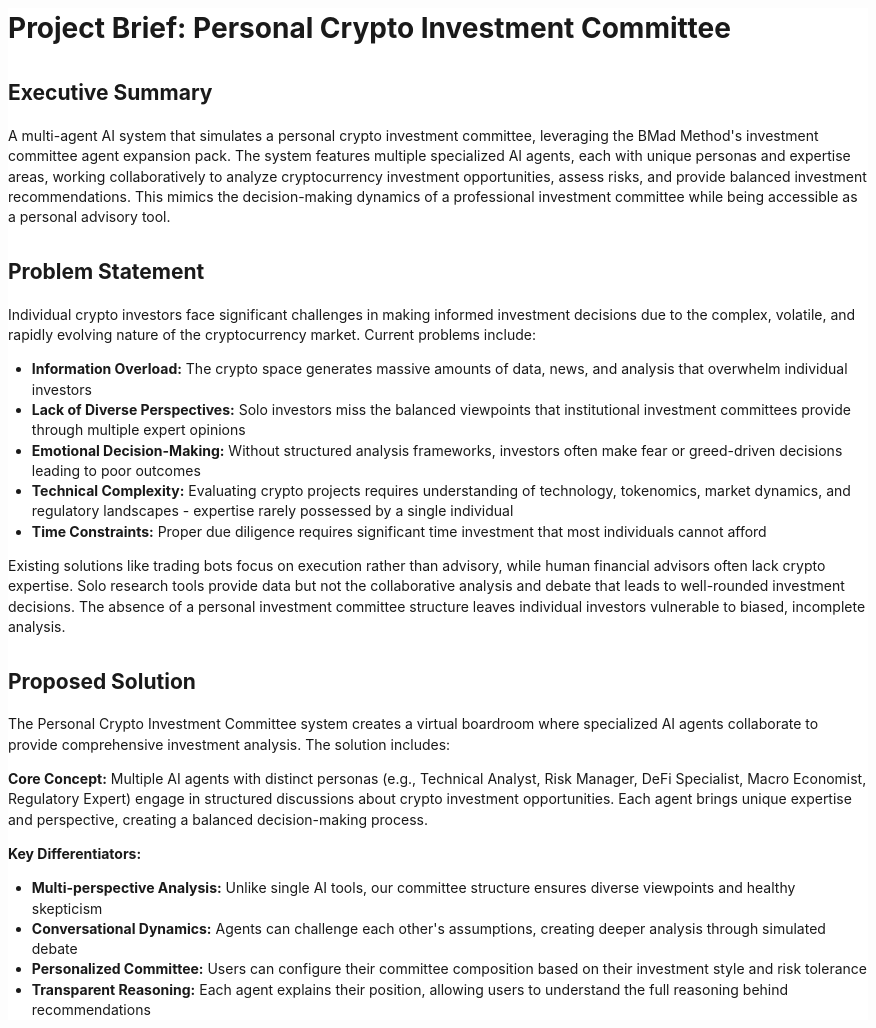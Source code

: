 # Project Brief: Personal Crypto Investment Committee

## Executive Summary

A multi-agent AI system that simulates a personal crypto investment committee, leveraging the BMad Method's investment committee agent expansion pack. The system features multiple specialized AI agents, each with unique personas and expertise areas, working collaboratively to analyze cryptocurrency investment opportunities, assess risks, and provide balanced investment recommendations. This mimics the decision-making dynamics of a professional investment committee while being accessible as a personal advisory tool.

## Problem Statement

Individual crypto investors face significant challenges in making informed investment decisions due to the complex, volatile, and rapidly evolving nature of the cryptocurrency market. Current problems include:

- **Information Overload:** The crypto space generates massive amounts of data, news, and analysis that overwhelm individual investors
- **Lack of Diverse Perspectives:** Solo investors miss the balanced viewpoints that institutional investment committees provide through multiple expert opinions
- **Emotional Decision-Making:** Without structured analysis frameworks, investors often make fear or greed-driven decisions leading to poor outcomes
- **Technical Complexity:** Evaluating crypto projects requires understanding of technology, tokenomics, market dynamics, and regulatory landscapes - expertise rarely possessed by a single individual
- **Time Constraints:** Proper due diligence requires significant time investment that most individuals cannot afford

Existing solutions like trading bots focus on execution rather than advisory, while human financial advisors often lack crypto expertise. Solo research tools provide data but not the collaborative analysis and debate that leads to well-rounded investment decisions. The absence of a personal investment committee structure leaves individual investors vulnerable to biased, incomplete analysis.

## Proposed Solution

The Personal Crypto Investment Committee system creates a virtual boardroom where specialized AI agents collaborate to provide comprehensive investment analysis. The solution includes:

**Core Concept:** Multiple AI agents with distinct personas (e.g., Technical Analyst, Risk Manager, DeFi Specialist, Macro Economist, Regulatory Expert) engage in structured discussions about crypto investment opportunities. Each agent brings unique expertise and perspective, creating a balanced decision-making process.

**Key Differentiators:**
- **Multi-perspective Analysis:** Unlike single AI tools, our committee structure ensures diverse viewpoints and healthy skepticism
- **Conversational Dynamics:** Agents can challenge each other's assumptions, creating deeper analysis through simulated debate
- **Personalized Committee:** Users can configure their committee composition based on their investment style and risk tolerance
- **Transparent Reasoning:** Each agent explains their position, allowing users to understand the full reasoning behind recommendations
